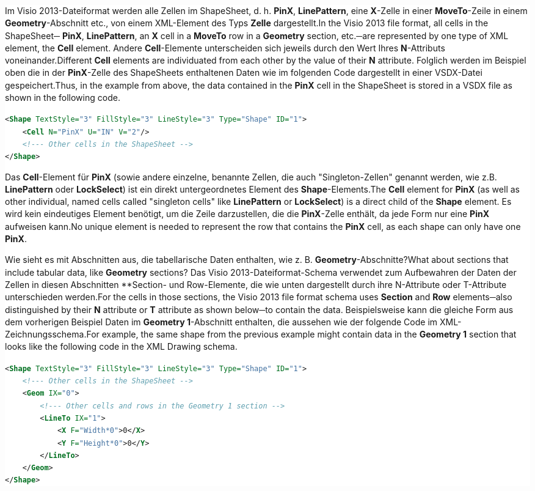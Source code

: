 <span data-ttu-id="9f6f0-168">Im Visio 2013-Dateiformat werden alle Zellen im ShapeSheet, d. h. **PinX**, **LinePattern**, eine **X**-Zelle in einer **MoveTo**-Zeile in einem **Geometry**-Abschnitt etc., von einem XML-Element des Typs **Zelle** dargestellt.</span><span class="sxs-lookup"><span data-stu-id="9f6f0-168">In the Visio 2013 file format, all cells in the ShapeSheet─ **PinX**, **LinePattern**, an **X** cell in a **MoveTo** row in a **Geometry** section, etc.─are represented by one type of XML element, the **Cell** element.</span></span> <span data-ttu-id="9f6f0-169">Andere **Cell**-Elemente unterscheiden sich jeweils durch den Wert Ihres **N**-Attributs voneinander.</span><span class="sxs-lookup"><span data-stu-id="9f6f0-169">Different **Cell** elements are individuated from each other by the value of their **N** attribute.</span></span> <span data-ttu-id="9f6f0-170">Folglich werden im Beispiel oben die in der **PinX**-Zelle des ShapeSheets enthaltenen Daten wie im folgenden Code dargestellt in einer VSDX-Datei gespeichert.</span><span class="sxs-lookup"><span data-stu-id="9f6f0-170">Thus, in the example from above, the data contained in the **PinX** cell in the ShapeSheet is stored in a VSDX file as shown in the following code.</span></span> 
  
```XML
<Shape TextStyle="3" FillStyle="3" LineStyle="3" Type="Shape" ID="1">
    <Cell N="PinX" U="IN" V="2"/>
    <!--- Other cells in the ShapeSheet --> 
</Shape>
```

<span data-ttu-id="9f6f0-171">Das **Cell**-Element für **PinX** (sowie andere einzelne, benannte Zellen, die auch "Singleton-Zellen" genannt werden, wie z.B. **LinePattern** oder **LockSelect**) ist ein direkt untergeordnetes Element des **Shape**-Elements.</span><span class="sxs-lookup"><span data-stu-id="9f6f0-171">The **Cell** element for **PinX** (as well as other individual, named cells called "singleton cells" like **LinePattern** or **LockSelect**) is a direct child of the **Shape** element.</span></span> <span data-ttu-id="9f6f0-172">Es wird kein eindeutiges Element benötigt, um die Zeile darzustellen, die die **PinX**-Zelle enthält, da jede Form nur eine **PinX** aufweisen kann.</span><span class="sxs-lookup"><span data-stu-id="9f6f0-172">No unique element is needed to represent the row that contains the **PinX** cell, as each shape can only have one **PinX**.</span></span>
  
<span data-ttu-id="9f6f0-173">Wie sieht es mit Abschnitten aus, die tabellarische Daten enthalten, wie z. B. **Geometry**-Abschnitte?</span><span class="sxs-lookup"><span data-stu-id="9f6f0-173">What about sections that include tabular data, like **Geometry** sections?</span></span> <span data-ttu-id="9f6f0-174">Das Visio 2013-Dateiformat-Schema verwendet zum Aufbewahren der Daten der Zellen in diesen Abschnitten \*\*Section- und Row-Elemente, die wie unten dargestellt durch ihre N-Attribute oder T-Attribute unterschieden werden.</span><span class="sxs-lookup"><span data-stu-id="9f6f0-174">For the cells in those sections, the Visio 2013 file format schema uses **Section** and **Row** elements─also distinguished by their **N** attribute or **T** attribute as shown below─to contain the data.</span></span> <span data-ttu-id="9f6f0-175">Beispielsweise kann die gleiche Form aus dem vorherigen Beispiel Daten im **Geometry 1**-Abschnitt enthalten, die aussehen wie der folgende Code im XML-Zeichnungsschema.</span><span class="sxs-lookup"><span data-stu-id="9f6f0-175">For example, the same shape from the previous example might contain data in the **Geometry 1** section that looks like the following code in the XML Drawing schema.</span></span> 
  
```XML
<Shape TextStyle="3" FillStyle="3" LineStyle="3" Type="Shape" ID="1">
    <!--- Other cells in the ShapeSheet -->
    <Geom IX="0">
        <!--- Other cells and rows in the Geometry 1 section -->
        <LineTo IX="1">
            <X F="Width*0">0</X>
            <Y F="Height*0">0</Y>
        </LineTo>
    </Geom>
</Shape>

```
